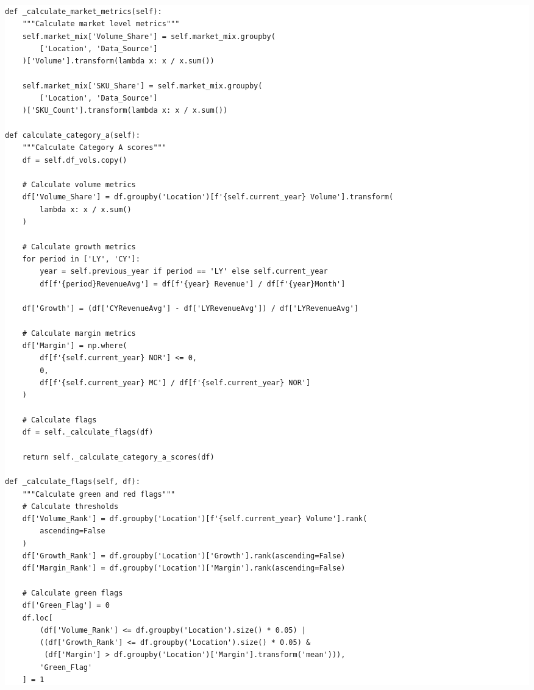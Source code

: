    def _calculate_market_metrics(self):
        """Calculate market level metrics"""
        self.market_mix['Volume_Share'] = self.market_mix.groupby(
            ['Location', 'Data_Source']
        )['Volume'].transform(lambda x: x / x.sum())
        
        self.market_mix['SKU_Share'] = self.market_mix.groupby(
            ['Location', 'Data_Source']
        )['SKU_Count'].transform(lambda x: x / x.sum())
        
    def calculate_category_a(self):
        """Calculate Category A scores"""
        df = self.df_vols.copy()
        
        # Calculate volume metrics
        df['Volume_Share'] = df.groupby('Location')[f'{self.current_year} Volume'].transform(
            lambda x: x / x.sum()
        )
        
        # Calculate growth metrics
        for period in ['LY', 'CY']:
            year = self.previous_year if period == 'LY' else self.current_year
            df[f'{period}RevenueAvg'] = df[f'{year} Revenue'] / df[f'{year}Month']
            
        df['Growth'] = (df['CYRevenueAvg'] - df['LYRevenueAvg']) / df['LYRevenueAvg']
        
        # Calculate margin metrics
        df['Margin'] = np.where(
            df[f'{self.current_year} NOR'] <= 0,
            0,
            df[f'{self.current_year} MC'] / df[f'{self.current_year} NOR']
        )
        
        # Calculate flags
        df = self._calculate_flags(df)
        
        return self._calculate_category_a_scores(df)
        
    def _calculate_flags(self, df):
        """Calculate green and red flags"""
        # Calculate thresholds
        df['Volume_Rank'] = df.groupby('Location')[f'{self.current_year} Volume'].rank(
            ascending=False
        )
        df['Growth_Rank'] = df.groupby('Location')['Growth'].rank(ascending=False)
        df['Margin_Rank'] = df.groupby('Location')['Margin'].rank(ascending=False)
        
        # Calculate green flags
        df['Green_Flag'] = 0
        df.loc[
            (df['Volume_Rank'] <= df.groupby('Location').size() * 0.05) |
            ((df['Growth_Rank'] <= df.groupby('Location').size() * 0.05) & 
             (df['Margin'] > df.groupby('Location')['Margin'].transform('mean'))),
            'Green_Flag'
        ] = 1
        